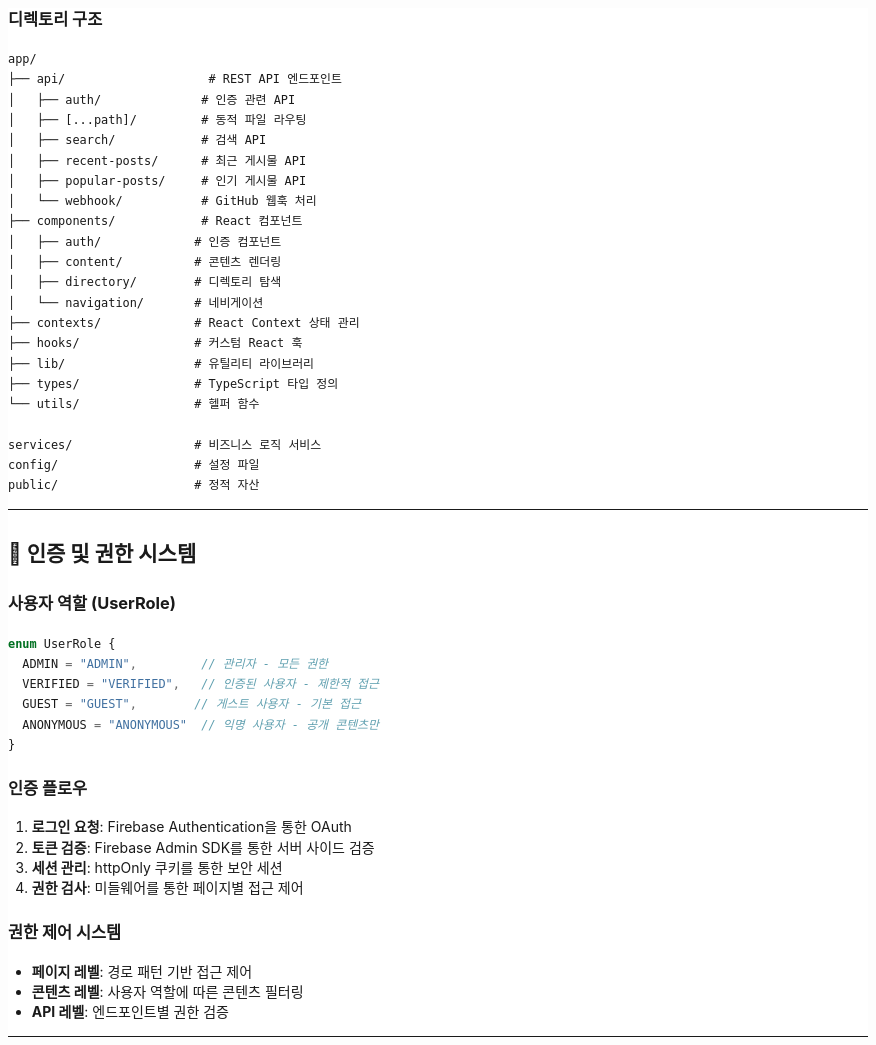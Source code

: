 ### 디렉토리 구조
```
app/
├── api/                    # REST API 엔드포인트
│   ├── auth/              # 인증 관련 API
│   ├── [...path]/         # 동적 파일 라우팅
│   ├── search/            # 검색 API
│   ├── recent-posts/      # 최근 게시물 API
│   ├── popular-posts/     # 인기 게시물 API
│   └── webhook/           # GitHub 웹훅 처리
├── components/            # React 컴포넌트
│   ├── auth/             # 인증 컴포넌트
│   ├── content/          # 콘텐츠 렌더링
│   ├── directory/        # 디렉토리 탐색
│   └── navigation/       # 네비게이션
├── contexts/             # React Context 상태 관리
├── hooks/                # 커스텀 React 훅
├── lib/                  # 유틸리티 라이브러리
├── types/                # TypeScript 타입 정의
└── utils/                # 헬퍼 함수

services/                 # 비즈니스 로직 서비스
config/                   # 설정 파일
public/                   # 정적 자산
```

---

## 🔐 인증 및 권한 시스템

### 사용자 역할 (UserRole)
```typescript
enum UserRole {
  ADMIN = "ADMIN",         // 관리자 - 모든 권한
  VERIFIED = "VERIFIED",   // 인증된 사용자 - 제한적 접근
  GUEST = "GUEST",        // 게스트 사용자 - 기본 접근
  ANONYMOUS = "ANONYMOUS"  // 익명 사용자 - 공개 콘텐츠만
}
```

### 인증 플로우
1. **로그인 요청**: Firebase Authentication을 통한 OAuth
2. **토큰 검증**: Firebase Admin SDK를 통한 서버 사이드 검증
3. **세션 관리**: httpOnly 쿠키를 통한 보안 세션
4. **권한 검사**: 미들웨어를 통한 페이지별 접근 제어

### 권한 제어 시스템
- **페이지 레벨**: 경로 패턴 기반 접근 제어
- **콘텐츠 레벨**: 사용자 역할에 따른 콘텐츠 필터링
- **API 레벨**: 엔드포인트별 권한 검증

---